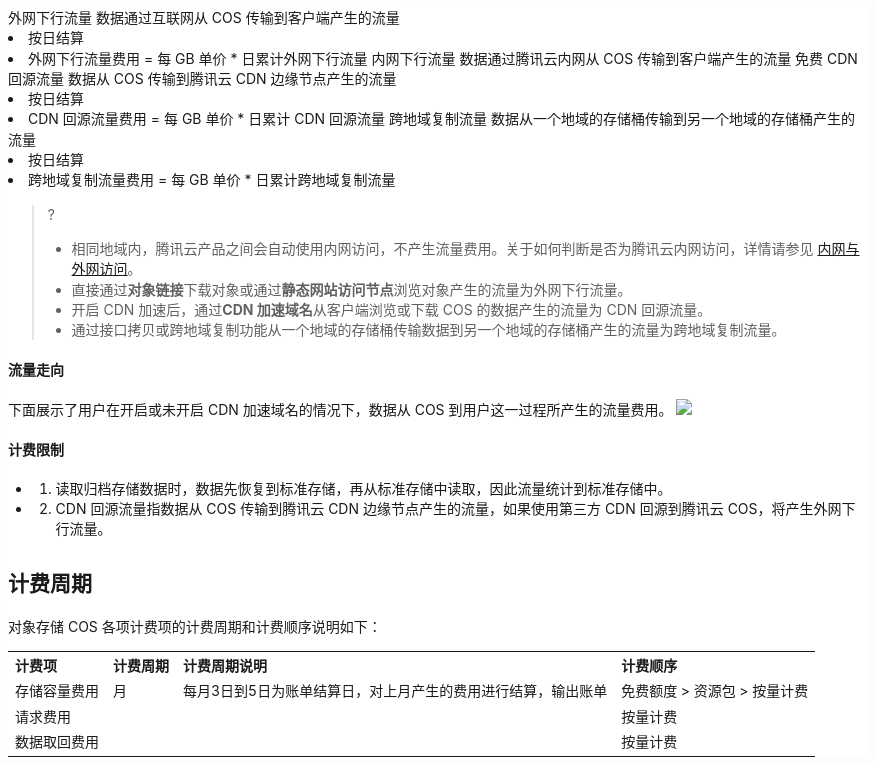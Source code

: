    </tr>
   <tr>
      <td>外网下行流量</td>
      <td>数据通过互联网从 COS 传输到客户端产生的流量</td>
      <td><li>按日结算<br><li>外网下行流量费用 = 每 GB 单价 * 日累计外网下行流量</td>
   </tr>
   <tr>
      <td>内网下行流量</td>
      <td>数据通过腾讯云内网从 COS 传输到客户端产生的流量</td>
      <td>免费</td>
   </tr>
   <tr>
      <td>CDN 回源流量</td>
      <td>数据从 COS 传输到腾讯云 CDN 边缘节点产生的流量</td>
      <td><li>按日结算<br><li>CDN 回源流量费用 = 每 GB 单价 * 日累计 CDN 回源流量</td>
   </tr>
   <tr>
      <td nowrap="nowrap">跨地域复制流量</td>
      <td>数据从一个地域的存储桶传输到另一个地域的存储桶产生的流量</td>
      <td nowrap="nowrap"><li>按日结算<br><li>跨地域复制流量费用 = 每 GB 单价 * 日累计跨地域复制流量</td>
   </tr>
</table>

> ?
>
> - 相同地域内，腾讯云产品之间会自动使用内网访问，不产生流量费用。关于如何判断是否为腾讯云内网访问，详情请参见 [内网与外网访问](https://cloud.tencent.com/document/product/436/31315#.E5.86.85.E7.BD.91.E4.B8.8E.E5.A4.96.E7.BD.91.E8.AE.BF.E9.97.AE)。
> - 直接通过**对象链接**下载对象或通过**静态网站访问节点**浏览对象产生的流量为外网下行流量。
> - 开启 CDN 加速后，通过**CDN 加速域名**从客户端浏览或下载 COS 的数据产生的流量为 CDN 回源流量。
> - 通过接口拷贝或跨地域复制功能从一个地域的存储桶传输数据到另一个地域的存储桶产生的流量为跨地域复制流量。

#### 流量走向

下面展示了用户在开启或未开启 CDN 加速域名的情况下，数据从 COS 到用户这一过程所产生的流量费用。
![](https://main.qcloudimg.com/raw/0cbaaf4d9d524b12e3d320190152fe4f.png)

#### 计费限制

- 1. 读取归档存储数据时，数据先恢复到标准存储，再从标准存储中读取，因此流量统计到标准存储中。
- 2. CDN 回源流量指数据从 COS 传输到腾讯云 CDN 边缘节点产生的流量，如果使用第三方 CDN 回源到腾讯云 COS，将产生外网下行流量。

## 计费周期

对象存储 COS 各项计费项的计费周期和计费顺序说明如下：

<table>
   <tr>
      <th>计费项</th>
      <th>计费周期</th>
      <th>计费周期说明</th>
      <th>计费顺序</th>
   </tr>
   <tr>
      <td nowrap="nowrap">存储容量费用</td>
      <td rowspan="3">月</td>
      <td rowspan="3">每月3日到5日为账单结算日，对上月产生的费用进行结算，输出账单</td>
      <td nowrap="nowrap">免费额度 > 资源包 > 按量计费</td>
   </tr>
   <tr>
      <td>请求费用</td>
      <td>按量计费</td>
   </tr>
   <tr>
      <td  nowrap="nowrap">数据取回费用</td>
      <td>按量计费</td>